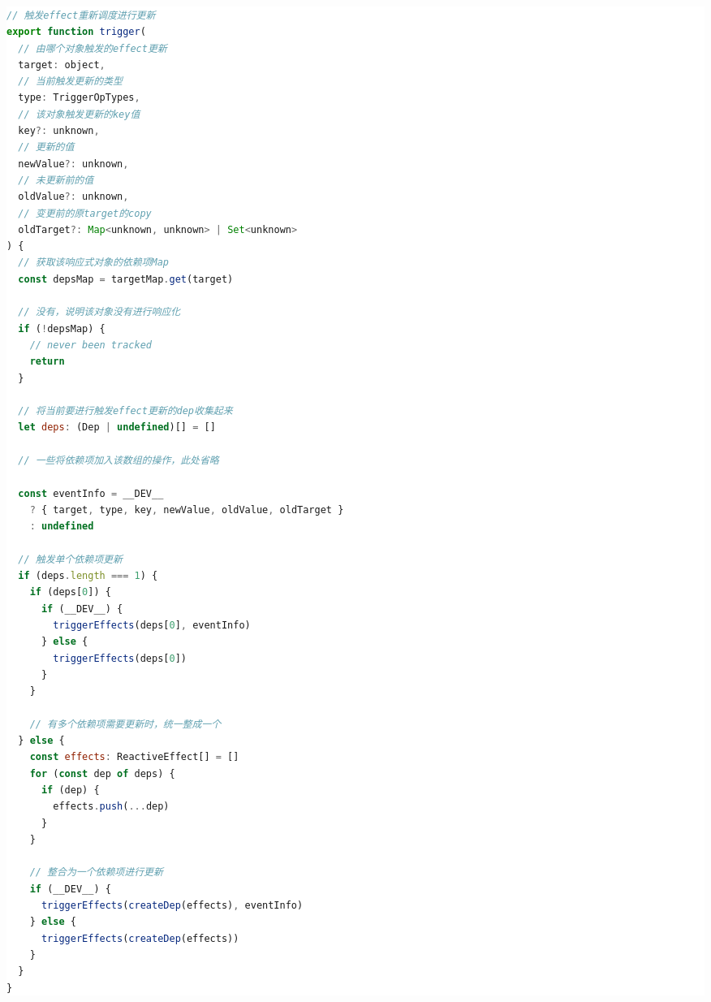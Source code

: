 ```js
// 触发effect重新调度进行更新
export function trigger(
  // 由哪个对象触发的effect更新
  target: object,
  // 当前触发更新的类型
  type: TriggerOpTypes,
  // 该对象触发更新的key值
  key?: unknown,
  // 更新的值
  newValue?: unknown,
  // 未更新前的值
  oldValue?: unknown,
  // 变更前的原target的copy
  oldTarget?: Map<unknown, unknown> | Set<unknown>
) {
  // 获取该响应式对象的依赖项Map
  const depsMap = targetMap.get(target)

  // 没有，说明该对象没有进行响应化
  if (!depsMap) {
    // never been tracked
    return
  }

  // 将当前要进行触发effect更新的dep收集起来
  let deps: (Dep | undefined)[] = []

  // 一些将依赖项加入该数组的操作，此处省略

  const eventInfo = __DEV__
    ? { target, type, key, newValue, oldValue, oldTarget }
    : undefined

  // 触发单个依赖项更新
  if (deps.length === 1) {
    if (deps[0]) {
      if (__DEV__) {
        triggerEffects(deps[0], eventInfo)
      } else {
        triggerEffects(deps[0])
      }
    }

    // 有多个依赖项需要更新时，统一整成一个
  } else {
    const effects: ReactiveEffect[] = []
    for (const dep of deps) {
      if (dep) {
        effects.push(...dep)
      }
    }

    // 整合为一个依赖项进行更新
    if (__DEV__) {
      triggerEffects(createDep(effects), eventInfo)
    } else {
      triggerEffects(createDep(effects))
    }
  }
}
```
